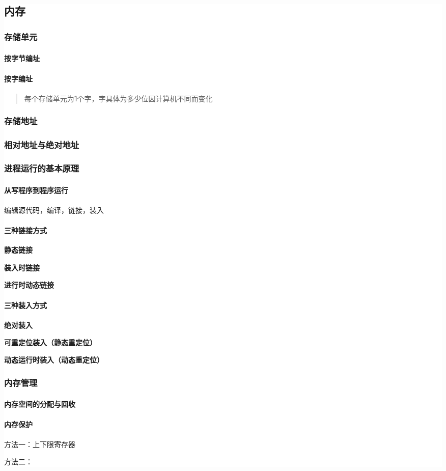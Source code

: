## 内存

### 存储单元

#### 按字节编址

#### 按字编址

> 每个存储单元为1个字，字具体为多少位因计算机不同而变化

### 存储地址



### 相对地址与绝对地址





### 进程运行的基本原理

#### 从写程序到程序运行

编辑源代码，编译，链接，装入



#### 三种链接方式

**静态链接**

**装入时链接**

**进行时动态链接**



#### 三种装入方式

**绝对装入**

**可重定位装入（静态重定位）**

**动态运行时装入（动态重定位）**



### 内存管理

#### 内存空间的分配与回收



#### 内存保护

方法一：上下限寄存器



方法二：
